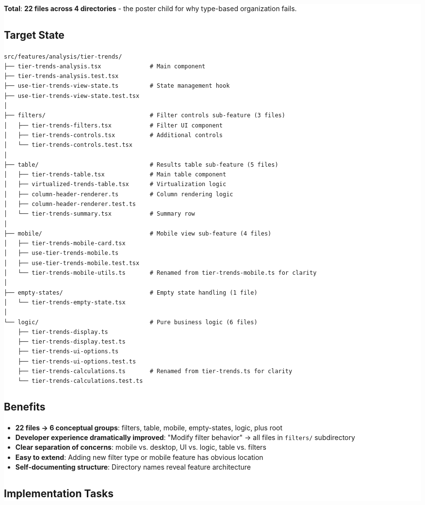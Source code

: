 **Total**: **22 files across 4 directories** - the poster child for why type-based organization fails.

## Target State

```
src/features/analysis/tier-trends/
├── tier-trends-analysis.tsx              # Main component
├── tier-trends-analysis.test.tsx
├── use-tier-trends-view-state.ts         # State management hook
├── use-tier-trends-view-state.test.tsx
│
├── filters/                              # Filter controls sub-feature (3 files)
│   ├── tier-trends-filters.tsx           # Filter UI component
│   ├── tier-trends-controls.tsx          # Additional controls
│   └── tier-trends-controls.test.tsx
│
├── table/                                # Results table sub-feature (5 files)
│   ├── tier-trends-table.tsx             # Main table component
│   ├── virtualized-trends-table.tsx      # Virtualization logic
│   ├── column-header-renderer.ts         # Column rendering logic
│   ├── column-header-renderer.test.ts
│   └── tier-trends-summary.tsx           # Summary row
│
├── mobile/                               # Mobile view sub-feature (4 files)
│   ├── tier-trends-mobile-card.tsx
│   ├── use-tier-trends-mobile.ts
│   ├── use-tier-trends-mobile.test.tsx
│   └── tier-trends-mobile-utils.ts       # Renamed from tier-trends-mobile.ts for clarity
│
├── empty-states/                         # Empty state handling (1 file)
│   └── tier-trends-empty-state.tsx
│
└── logic/                                # Pure business logic (6 files)
    ├── tier-trends-display.ts
    ├── tier-trends-display.test.ts
    ├── tier-trends-ui-options.ts
    ├── tier-trends-ui-options.test.ts
    ├── tier-trends-calculations.ts       # Renamed from tier-trends.ts for clarity
    └── tier-trends-calculations.test.ts
```

## Benefits

- **22 files → 6 conceptual groups**: filters, table, mobile, empty-states, logic, plus root
- **Developer experience dramatically improved**: "Modify filter behavior" → all files in `filters/` subdirectory
- **Clear separation of concerns**: mobile vs. desktop, UI vs. logic, table vs. filters
- **Easy to extend**: Adding new filter type or mobile feature has obvious location
- **Self-documenting structure**: Directory names reveal feature architecture

## Implementation Tasks
